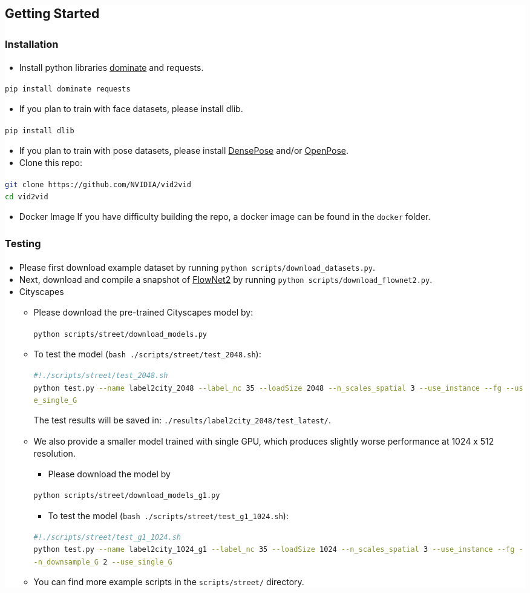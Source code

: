 ## Getting Started
### Installation
- Install python libraries [dominate](https://github.com/Knio/dominate) and requests.
```bash
pip install dominate requests
```
- If you plan to train with face datasets, please install dlib.
```bash
pip install dlib
```
- If you plan to train with pose datasets, please install [DensePose](https://github.com/facebookresearch/DensePose) and/or [OpenPose](https://github.com/CMU-Perceptual-Computing-Lab/openpose).
- Clone this repo:
```bash
git clone https://github.com/NVIDIA/vid2vid
cd vid2vid
```
- Docker Image
If you have difficulty building the repo, a docker image can be found in the `docker` folder.

### Testing 
- Please first download example dataset by running `python scripts/download_datasets.py`.
- Next, download and compile a snapshot of [FlowNet2](https://github.com/NVIDIA/flownet2-pytorch) by running `python scripts/download_flownet2.py`.
- Cityscapes    
  - Please download the pre-trained Cityscapes model by:
    ```bash
    python scripts/street/download_models.py
    ```
  - To test the model (`bash ./scripts/street/test_2048.sh`):
    ```bash
    #!./scripts/street/test_2048.sh
    python test.py --name label2city_2048 --label_nc 35 --loadSize 2048 --n_scales_spatial 3 --use_instance --fg --use_single_G
    ```
    The test results will be saved in: `./results/label2city_2048/test_latest/`.

  - We also provide a smaller model trained with single GPU, which produces slightly worse performance at 1024 x 512 resolution.
    - Please download the model by
    ```bash
    python scripts/street/download_models_g1.py
    ```
    - To test the model (`bash ./scripts/street/test_g1_1024.sh`):
    ```bash
    #!./scripts/street/test_g1_1024.sh
    python test.py --name label2city_1024_g1 --label_nc 35 --loadSize 1024 --n_scales_spatial 3 --use_instance --fg --n_downsample_G 2 --use_single_G
    ```
  - You can find more example scripts in the `scripts/street/` directory.
